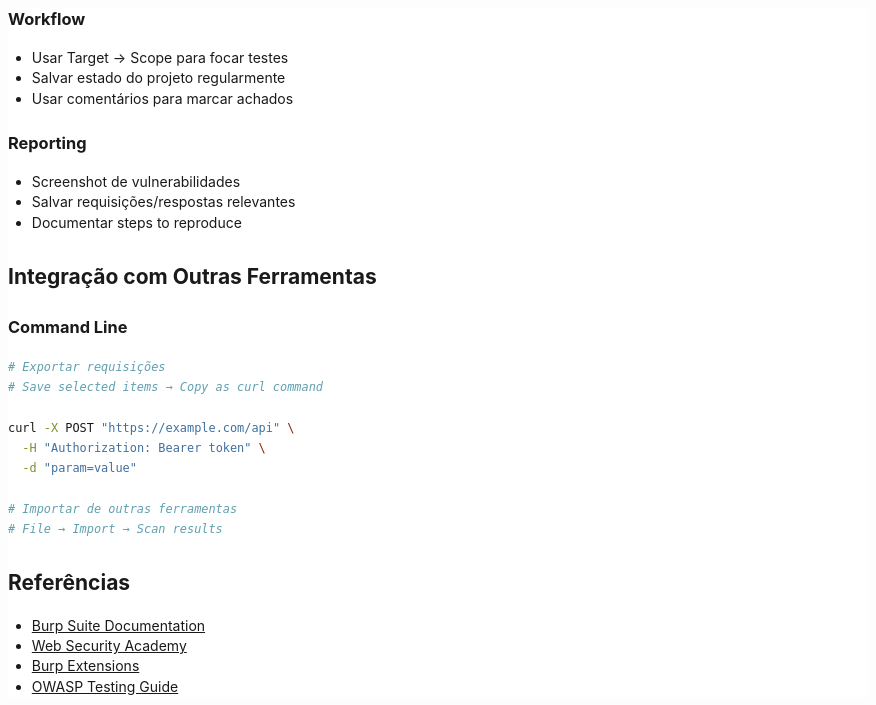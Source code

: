 ### Workflow
- Usar Target → Scope para focar testes
- Salvar estado do projeto regularmente
- Usar comentários para marcar achados

### Reporting
- Screenshot de vulnerabilidades
- Salvar requisições/respostas relevantes
- Documentar steps to reproduce

## Integração com Outras Ferramentas

### Command Line

```bash
# Exportar requisições
# Save selected items → Copy as curl command

curl -X POST "https://example.com/api" \
  -H "Authorization: Bearer token" \
  -d "param=value"

# Importar de outras ferramentas
# File → Import → Scan results
```

## Referências

- [Burp Suite Documentation](https://portswigger.net/burp/documentation)
- [Web Security Academy](https://portswigger.net/web-security)
- [Burp Extensions](https://github.com/snoopysecurity/awesome-burp-extensions)
- [OWASP Testing Guide](https://owasp.org/www-project-web-security-testing-guide/)
